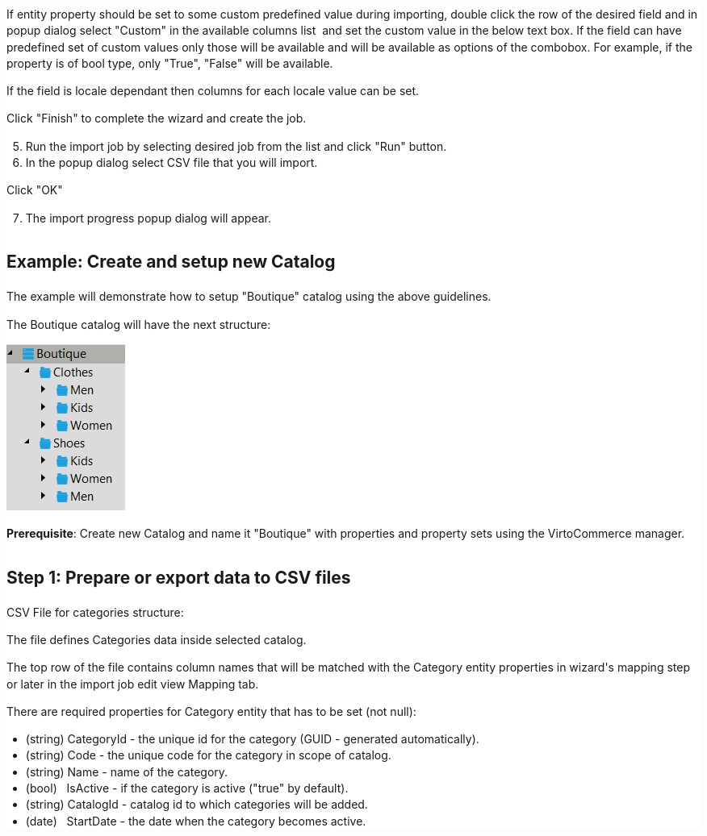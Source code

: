 If entity property should be set to some custom predefined value during importing, double click the row of the desired field and in popup dialog select "Custom" in the available columns list  and set the custom value in the below text box. If the field can have predefined set of custom values only those will be available and will be available as options of the combobox. For example, if the property is of bool type, only "True", "False" will be available.

If the field is locale dependant then columns for each locale value can be set.

Click "Finish" to complete the wizard and create the job.

5. Run the import job by selecting desired job from the list and click "Run" button.
6. In the popup dialog select CSV file that you will import.

Click "OK"

7. The import progress popup dialog will appear.

## Example: Create and setup new Catalog

The example will demonstrate how to setup "Boutique" catalog using the above guidelines.

The Boutique catalog will have the next structure:

<img src="../../../../assets/images/docs/image2013-11-21 17_23_19.png" />

**Prerequisite**: Create new Catalog and name it "Boutique" with properties and property sets using the VirtoCommerce manager.

## Step 1: Prepare or export data to CSV files

CSV File for categories structure:

The file defines Categories data inside selected catalog.

The top row of the file contains column names that will be matched with the Category entity properties in wizard's mapping step or later in the import job edit view Mapping tab.

There are required properties for Category entity that has to be set (not null):

* (string) CategoryId - the unique id for the category (GUID - generated automatically).
* (string) Code - the unique code for the category in scope of catalog.
* (string) Name - name of the category.
* (bool)   IsActive - if the category is active ("true" by default).
* (string) CatalogId - catalog id to which categories will be added.
* (date)   StartDate - the date when the category becomes active.

